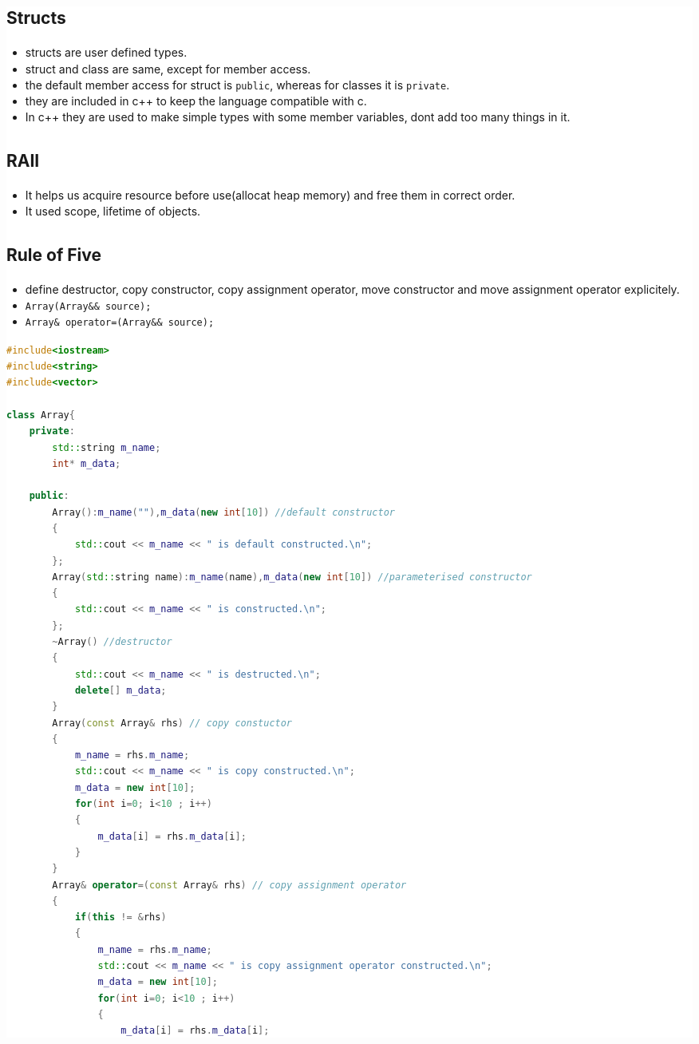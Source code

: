 ## Structs 
- structs are user defined types.
- struct and class are same, except for member access.
- the default member access for struct is `public`, whereas for classes it is `private`. 
- they are included in c++ to keep the language compatible with c.
- In c++ they are used to make simple types with some member variables, dont add too many things in it.

## RAII
- It helps us acquire resource before use(allocat heap memory) and free them in correct order.
- It used scope, lifetime of objects.

## Rule of Five
- define destructor, copy constructor, copy assignment operator, move constructor and move assignment operator explicitely.
- `Array(Array&& source);`
- `Array& operator=(Array&& source);`

```cpp
#include<iostream>
#include<string>
#include<vector>

class Array{
    private:
        std::string m_name;
        int* m_data;

    public:
        Array():m_name(""),m_data(new int[10]) //default constructor
        {
            std::cout << m_name << " is default constructed.\n";
        };   
        Array(std::string name):m_name(name),m_data(new int[10]) //parameterised constructor
        {
            std::cout << m_name << " is constructed.\n";
        };
        ~Array() //destructor
        {
            std::cout << m_name << " is destructed.\n";
            delete[] m_data;
        }
        Array(const Array& rhs) // copy constuctor
        {
            m_name = rhs.m_name;
            std::cout << m_name << " is copy constructed.\n";
            m_data = new int[10];
            for(int i=0; i<10 ; i++)
            {
                m_data[i] = rhs.m_data[i];
            }
        }   
        Array& operator=(const Array& rhs) // copy assignment operator
        {
            if(this != &rhs)
            {
                m_name = rhs.m_name;
                std::cout << m_name << " is copy assignment operator constructed.\n";
                m_data = new int[10];
                for(int i=0; i<10 ; i++)
                {
                    m_data[i] = rhs.m_data[i];
```
